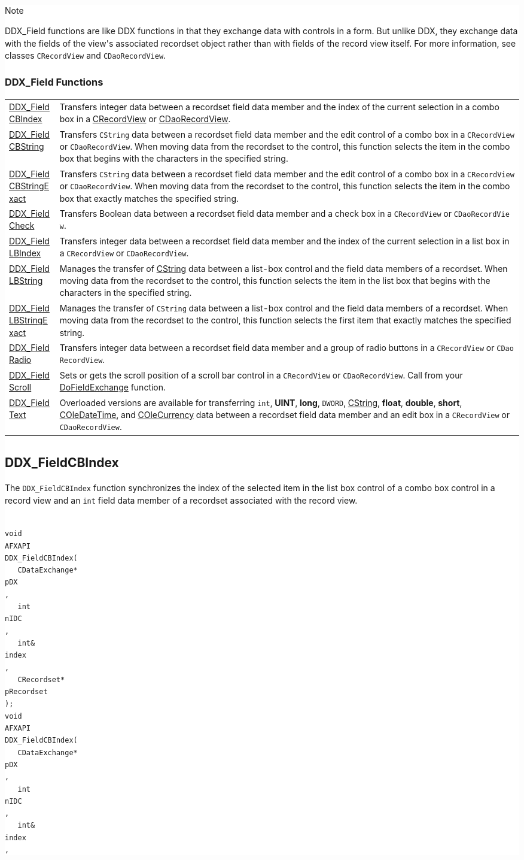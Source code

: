 > [!NOTE]
>  DDX_Field functions are like DDX functions in that they exchange data with controls in a form. But unlike DDX, they exchange data with the fields of the view's associated recordset object rather than with fields of the record view itself. For more information, see classes                 `CRecordView` and                 `CDaoRecordView`.  
  
### DDX_Field Functions  
  
|||  
|-|-|  
|[DDX_FieldCBIndex](../Topic/DDX_FieldCBIndex.md)|Transfers integer data between a recordset field data member and the index of the current selection in a combo box in a                             [CRecordView](../mfcref/crecordview-class.md) or                             [CDaoRecordView](../mfcref/cdaorecordview-class.md).|  
|[DDX_FieldCBString](../Topic/DDX_FieldCBString.md)|Transfers                             `CString` data between a recordset field data member and the edit control of a combo box in a                             `CRecordView` or                             `CDaoRecordView`. When moving data from the recordset to the control, this function selects the item in the combo box that begins with the characters in the specified string.|  
|[DDX_FieldCBStringExact](../Topic/DDX_FieldCBStringExact.md)|Transfers                             `CString` data between a recordset field data member and the edit control of a combo box in a                             `CRecordView` or                             `CDaoRecordView`. When moving data from the recordset to the control, this function selects the item in the combo box that exactly matches the specified string.|  
|[DDX_FieldCheck](../Topic/DDX_FieldCheck.md)|Transfers Boolean data between a recordset field data member and a check box in a                             `CRecordView` or                             `CDaoRecordView`.|  
|[DDX_FieldLBIndex](../Topic/DDX_FieldLBIndex.md)|Transfers integer data between a recordset field data member and the index of the current selection in a list box in a                             `CRecordView` or                             `CDaoRecordView`.|  
|[DDX_FieldLBString](../Topic/DDX_FieldLBString.md)|Manages the transfer of                             [CString](../atl/cstringt-class.md) data between a list-box control and the field data members of a recordset. When moving data from the recordset to the control, this function selects the item in the list box that begins with the characters in the specified string.|  
|[DDX_FieldLBStringExact](../Topic/DDX_FieldLBStringExact.md)|Manages the transfer of                             `CString` data between a list-box control and the field data members of a recordset. When moving data from the recordset to the control, this function selects the first item that exactly matches the specified string.|  
|[DDX_FieldRadio](../Topic/DDX_FieldRadio.md)|Transfers integer data between a recordset field data member and a group of radio buttons in a                             `CRecordView` or                             `CDaoRecordView`.|  
|[DDX_FieldScroll](../Topic/DDX_FieldScroll.md)|Sets or gets the scroll position of a scroll bar control in a                             `CRecordView` or                             `CDaoRecordView`. Call from your                             [DoFieldExchange](../Topic/CDaoRecordset::DoFieldExchange.md) function.|  
|[DDX_FieldText](../Topic/DDX_FieldText.md)|Overloaded versions are available for transferring                             `int`,                             **UINT**,                             **long**,                             `DWORD`,                             [CString](../atl/cstringt-class.md),                             **float**,                             **double**,                             **short**,                             [COleDateTime](../atl/coledatetime-class.md), and                             [COleCurrency](../mfcref/colecurrency-class.md) data between a recordset field data member and an edit box in a                             `CRecordView` or                             `CDaoRecordView`.|  
  
##  <a name="ddx_fieldcbindex"></a>  DDX_FieldCBIndex  
 The                 `DDX_FieldCBIndex` function synchronizes the index of the selected item in the list box control of a combo box control in a record view and an                 `int` field data member of a recordset associated with the record view.  
  
```  
  
void  
AFXAPI  
DDX_FieldCBIndex(  
   CDataExchange*  
pDX  
,  
   int  
nIDC  
,  
   int&  
index  
,  
   CRecordset*  
pRecordset  
);  
void  
AFXAPI  
DDX_FieldCBIndex(  
   CDataExchange*  
pDX  
,  
   int  
nIDC  
,  
   int&  
index  
,  
```